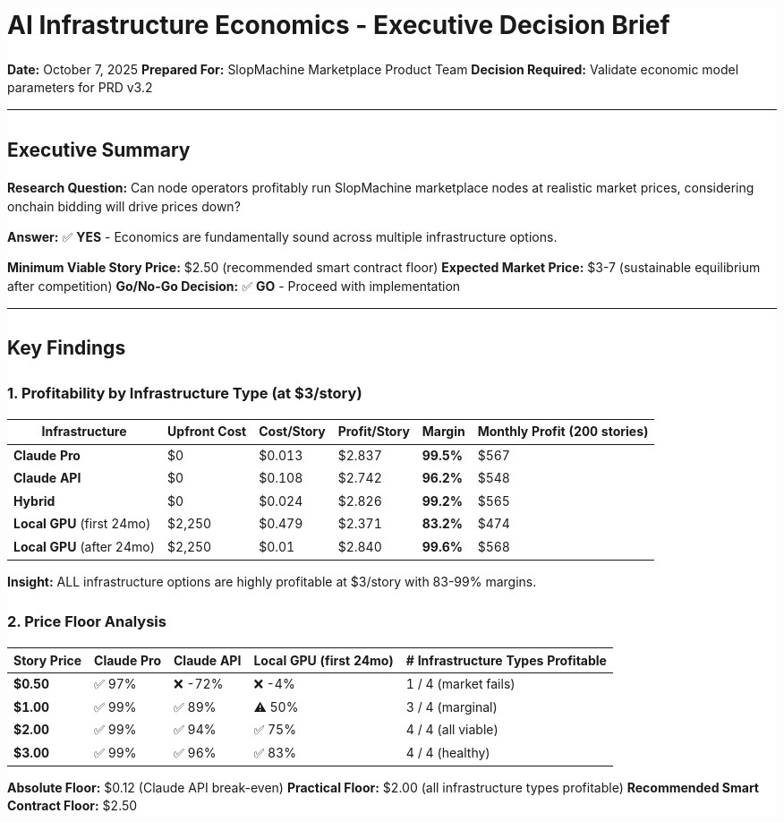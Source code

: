 # AI Infrastructure Economics - Executive Decision Brief

**Date:** October 7, 2025
**Prepared For:** SlopMachine Marketplace Product Team
**Decision Required:** Validate economic model parameters for PRD v3.2

---

## Executive Summary

**Research Question:** Can node operators profitably run SlopMachine marketplace nodes at realistic market prices, considering onchain bidding will drive prices down?

**Answer:** ✅ **YES** - Economics are fundamentally sound across multiple infrastructure options.

**Minimum Viable Story Price:** $2.50 (recommended smart contract floor)
**Expected Market Price:** $3-7 (sustainable equilibrium after competition)
**Go/No-Go Decision:** ✅ **GO** - Proceed with implementation

---

## Key Findings

### 1. Profitability by Infrastructure Type (at $3/story)

| Infrastructure | Upfront Cost | Cost/Story | Profit/Story | Margin | Monthly Profit (200 stories) |
|----------------|--------------|------------|--------------|--------|------------------------------|
| **Claude Pro** | $0 | $0.013 | $2.837 | **99.5%** | $567 |
| **Claude API** | $0 | $0.108 | $2.742 | **96.2%** | $548 |
| **Hybrid** | $0 | $0.024 | $2.826 | **99.2%** | $565 |
| **Local GPU** (first 24mo) | $2,250 | $0.479 | $2.371 | **83.2%** | $474 |
| **Local GPU** (after 24mo) | $2,250 | $0.01 | $2.840 | **99.6%** | $568 |

**Insight:** ALL infrastructure options are highly profitable at $3/story with 83-99% margins.

### 2. Price Floor Analysis

| Story Price | Claude Pro | Claude API | Local GPU (first 24mo) | # Infrastructure Types Profitable |
|-------------|------------|------------|------------------------|-----------------------------------|
| **$0.50** | ✅ 97% | ❌ -72% | ❌ -4% | 1 / 4 (market fails) |
| **$1.00** | ✅ 99% | ✅ 89% | ⚠️ 50% | 3 / 4 (marginal) |
| **$2.00** | ✅ 99% | ✅ 94% | ✅ 75% | 4 / 4 (all viable) |
| **$3.00** | ✅ 99% | ✅ 96% | ✅ 83% | 4 / 4 (healthy) |

**Absolute Floor:** $0.12 (Claude API break-even)
**Practical Floor:** $2.00 (all infrastructure types profitable)
**Recommended Smart Contract Floor:** $2.50
